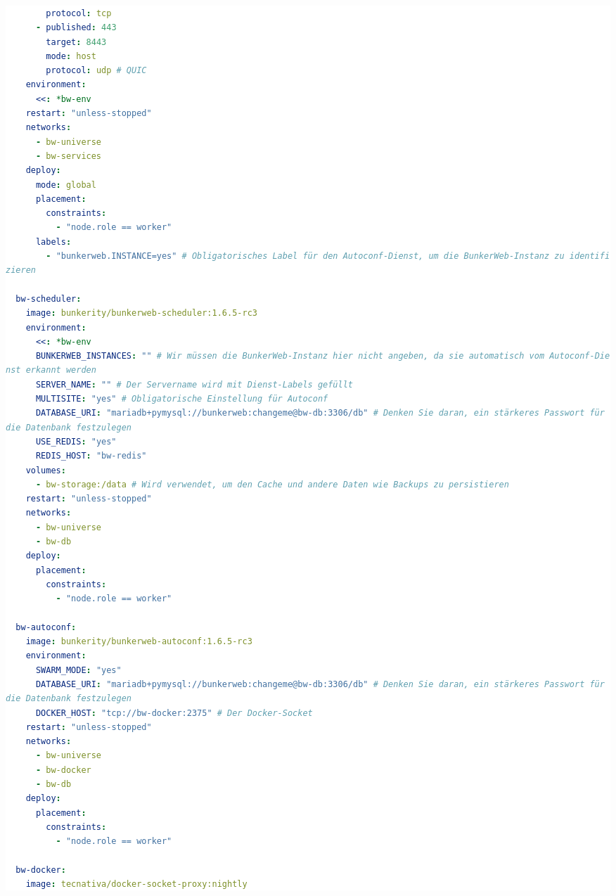 ```yaml
        protocol: tcp
      - published: 443
        target: 8443
        mode: host
        protocol: udp # QUIC
    environment:
      <<: *bw-env
    restart: "unless-stopped"
    networks:
      - bw-universe
      - bw-services
    deploy:
      mode: global
      placement:
        constraints:
          - "node.role == worker"
      labels:
        - "bunkerweb.INSTANCE=yes" # Obligatorisches Label für den Autoconf-Dienst, um die BunkerWeb-Instanz zu identifizieren

  bw-scheduler:
    image: bunkerity/bunkerweb-scheduler:1.6.5-rc3
    environment:
      <<: *bw-env
      BUNKERWEB_INSTANCES: "" # Wir müssen die BunkerWeb-Instanz hier nicht angeben, da sie automatisch vom Autoconf-Dienst erkannt werden
      SERVER_NAME: "" # Der Servername wird mit Dienst-Labels gefüllt
      MULTISITE: "yes" # Obligatorische Einstellung für Autoconf
      DATABASE_URI: "mariadb+pymysql://bunkerweb:changeme@bw-db:3306/db" # Denken Sie daran, ein stärkeres Passwort für die Datenbank festzulegen
      USE_REDIS: "yes"
      REDIS_HOST: "bw-redis"
    volumes:
      - bw-storage:/data # Wird verwendet, um den Cache und andere Daten wie Backups zu persistieren
    restart: "unless-stopped"
    networks:
      - bw-universe
      - bw-db
    deploy:
      placement:
        constraints:
          - "node.role == worker"

  bw-autoconf:
    image: bunkerity/bunkerweb-autoconf:1.6.5-rc3
    environment:
      SWARM_MODE: "yes"
      DATABASE_URI: "mariadb+pymysql://bunkerweb:changeme@bw-db:3306/db" # Denken Sie daran, ein stärkeres Passwort für die Datenbank festzulegen
      DOCKER_HOST: "tcp://bw-docker:2375" # Der Docker-Socket
    restart: "unless-stopped"
    networks:
      - bw-universe
      - bw-docker
      - bw-db
    deploy:
      placement:
        constraints:
          - "node.role == worker"

  bw-docker:
    image: tecnativa/docker-socket-proxy:nightly
```